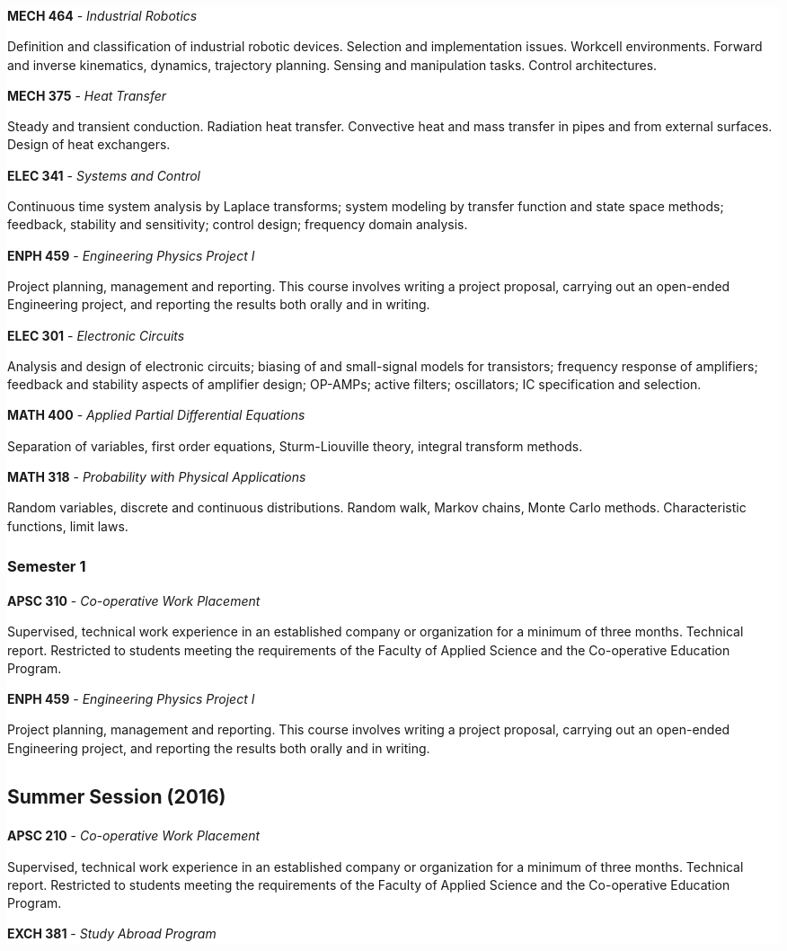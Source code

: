 **MECH 464** - *Industrial Robotics*

Definition and classification of industrial robotic devices. Selection and implementation issues. Workcell environments. Forward and inverse kinematics, dynamics, trajectory planning. Sensing and manipulation tasks. Control architectures.

**MECH 375** - *Heat Transfer*

Steady and transient conduction. Radiation heat transfer. Convective heat and mass transfer in pipes and from external surfaces. Design of heat exchangers.

**ELEC 341** - *Systems and Control*

Continuous time system analysis by Laplace transforms; system modeling by transfer function and state space methods; feedback, stability and sensitivity; control design; frequency domain analysis.

**ENPH 459** - *Engineering Physics Project I*

Project planning, management and reporting. This course involves writing a project proposal, carrying out an open-ended Engineering project, and reporting the results both orally and in writing.

**ELEC 301** - *Electronic Circuits*

Analysis and design of electronic circuits; biasing of and small-signal models for transistors; frequency response of amplifiers; feedback and stability aspects of amplifier design; OP-AMPs; active filters; oscillators; IC specification and selection.

**MATH 400** - *Applied Partial Differential Equations*

Separation of variables, first order equations, Sturm-Liouville theory, integral transform methods.

**MATH 318** - *Probability with Physical Applications*

Random variables, discrete and continuous distributions. Random walk, Markov chains, Monte Carlo methods. Characteristic functions, limit laws.


### Semester 1

**APSC 310** - *Co-operative Work Placement*

Supervised, technical work experience in an established company or organization for a minimum of three months. Technical report. Restricted to students meeting the requirements of the Faculty of Applied Science and the Co-operative Education Program.

**ENPH 459** - *Engineering Physics Project I*

Project planning, management and reporting. This course involves writing a project proposal, carrying out an open-ended Engineering project, and reporting the results both orally and in writing.


## Summer Session (2016)

**APSC 210** - *Co-operative Work Placement*

Supervised, technical work experience in an established company or organization for a minimum of three months. Technical report. Restricted to students meeting the requirements of the Faculty of Applied Science and the Co-operative Education Program.

**EXCH 381** - *Study Abroad Program*
